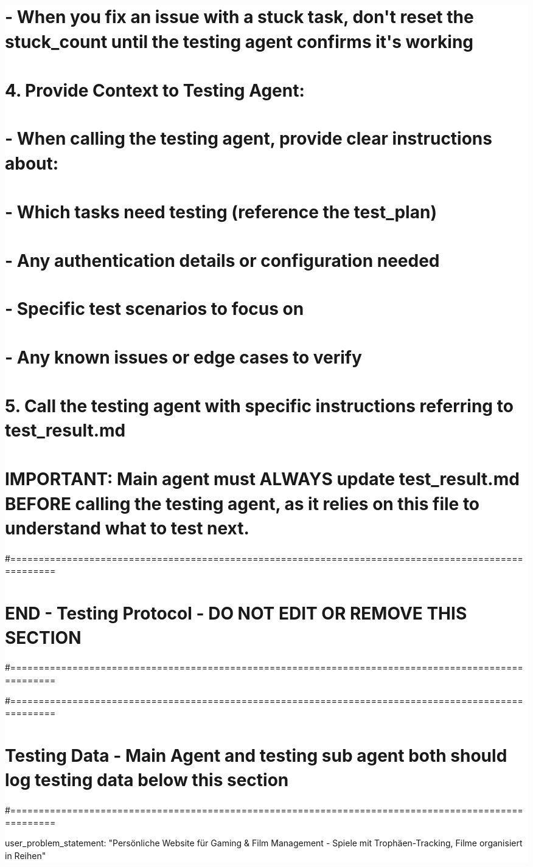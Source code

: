 #    - When you fix an issue with a stuck task, don't reset the stuck_count until the testing agent confirms it's working
#
# 4. Provide Context to Testing Agent:
#    - When calling the testing agent, provide clear instructions about:
#      - Which tasks need testing (reference the test_plan)
#      - Any authentication details or configuration needed
#      - Specific test scenarios to focus on
#      - Any known issues or edge cases to verify
#
# 5. Call the testing agent with specific instructions referring to test_result.md
#
# IMPORTANT: Main agent must ALWAYS update test_result.md BEFORE calling the testing agent, as it relies on this file to understand what to test next.

#====================================================================================================
# END - Testing Protocol - DO NOT EDIT OR REMOVE THIS SECTION
#====================================================================================================



#====================================================================================================
# Testing Data - Main Agent and testing sub agent both should log testing data below this section
#====================================================================================================

user_problem_statement: "Persönliche Website für Gaming & Film Management - Spiele mit Trophäen-Tracking, Filme organisiert in Reihen"
